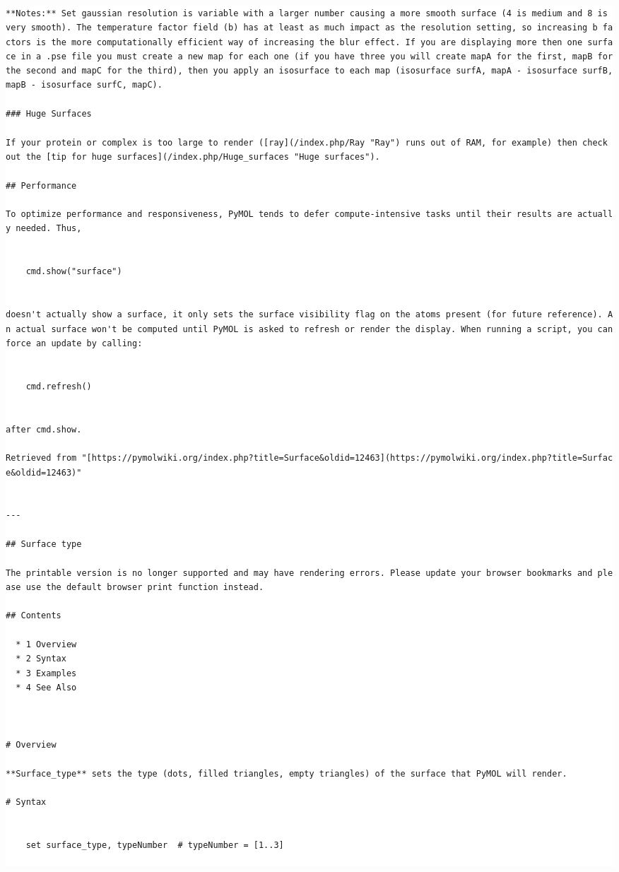 ```
**Notes:** Set gaussian resolution is variable with a larger number causing a more smooth surface (4 is medium and 8 is very smooth). The temperature factor field (b) has at least as much impact as the resolution setting, so increasing b factors is the more computationally efficient way of increasing the blur effect. If you are displaying more then one surface in a .pse file you must create a new map for each one (if you have three you will create mapA for the first, mapB for the second and mapC for the third), then you apply an isosurface to each map (isosurface surfA, mapA - isosurface surfB, mapB - isosurface surfC, mapC). 

### Huge Surfaces

If your protein or complex is too large to render ([ray](/index.php/Ray "Ray") runs out of RAM, for example) then check out the [tip for huge surfaces](/index.php/Huge_surfaces "Huge surfaces"). 

## Performance

To optimize performance and responsiveness, PyMOL tends to defer compute-intensive tasks until their results are actually needed. Thus, 
    
    
    cmd.show("surface")
    

doesn't actually show a surface, it only sets the surface visibility flag on the atoms present (for future reference). An actual surface won't be computed until PyMOL is asked to refresh or render the display. When running a script, you can force an update by calling: 
    
    
    cmd.refresh()
    

after cmd.show. 

Retrieved from "[https://pymolwiki.org/index.php?title=Surface&oldid=12463](https://pymolwiki.org/index.php?title=Surface&oldid=12463)"


---

## Surface type

The printable version is no longer supported and may have rendering errors. Please update your browser bookmarks and please use the default browser print function instead.

## Contents

  * 1 Overview
  * 2 Syntax
  * 3 Examples
  * 4 See Also



# Overview

**Surface_type** sets the type (dots, filled triangles, empty triangles) of the surface that PyMOL will render. 

# Syntax
    
    
    set surface_type, typeNumber  # typeNumber = [1..3]
    

```